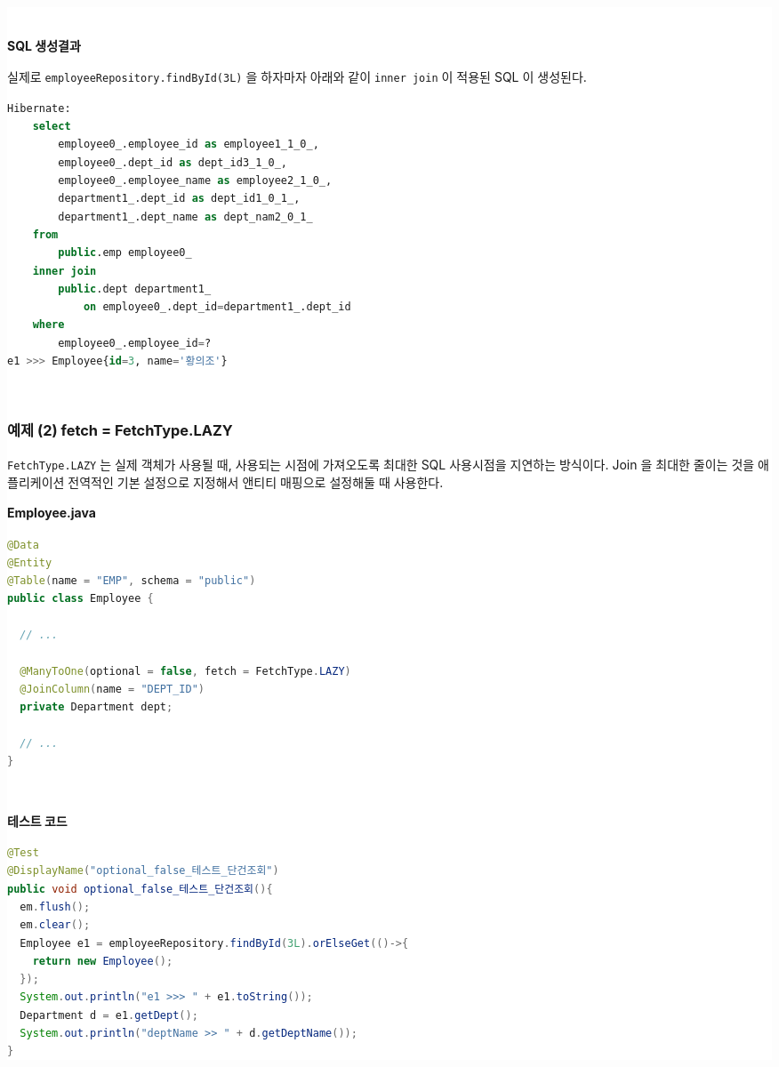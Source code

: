 <br>

**SQL 생성결과**<br>

실제로 `employeeRepository.findById(3L)` 을 하자마자 아래와 같이 `inner join` 이 적용된 SQL 이 생성된다.

```sql
Hibernate: 
    select
        employee0_.employee_id as employee1_1_0_,
        employee0_.dept_id as dept_id3_1_0_,
        employee0_.employee_name as employee2_1_0_,
        department1_.dept_id as dept_id1_0_1_,
        department1_.dept_name as dept_nam2_0_1_ 
    from
        public.emp employee0_ 
    inner join
        public.dept department1_ 
            on employee0_.dept_id=department1_.dept_id 
    where
        employee0_.employee_id=?
e1 >>> Employee{id=3, name='황의조'}
```

<br>

### 예제 (2) fetch = FetchType.LAZY

`FetchType.LAZY` 는 실제 객체가 사용될 때, 사용되는 시점에 가져오도록 최대한 SQL 사용시점을 지연하는 방식이다. Join 을 최대한 줄이는 것을 애플리케이션 전역적인 기본 설정으로 지정해서 앤티티 매핑으로 설정해둘 때 사용한다. <br>

**Employee.java**<br>

```java
@Data
@Entity
@Table(name = "EMP", schema = "public")
public class Employee {
  
  // ...
  
  @ManyToOne(optional = false, fetch = FetchType.LAZY)
  @JoinColumn(name = "DEPT_ID")
  private Department dept;
  
  // ...
}
```

<br>

**테스트 코드**<br>

```java
@Test
@DisplayName("optional_false_테스트_단건조회")
public void optional_false_테스트_단건조회(){
  em.flush();
  em.clear();
  Employee e1 = employeeRepository.findById(3L).orElseGet(()->{
    return new Employee();
  });
  System.out.println("e1 >>> " + e1.toString());
  Department d = e1.getDept();
  System.out.println("deptName >> " + d.getDeptName());
}
```
